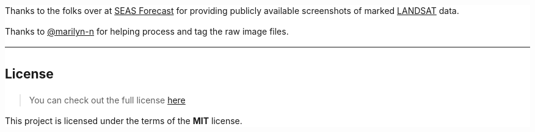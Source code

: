 Thanks to the folks over at [SEAS Forecast](http://seas-forecast.com/) for providing publicly available screenshots of marked [LANDSAT](https://landsat.gsfc.nasa.gov/) data.

Thanks to [@marilyn-n][2] for helping process and tag the raw image files.

---

## License

> You can check out the full license [here](https://github.com/project-delphi/object-detector/blob/master/LICENSE)

This project is licensed under the terms of the **MIT** license.


[1.1]: http://i.imgur.com/tXSoThF.png (twitter icon with padding)
[2.1]: http://i.imgur.com/0o48UoR.png (github icon with padding)
[1]: http://www.twitter.com/ravkalia1
[2]: https://github.com/marilyn-n
